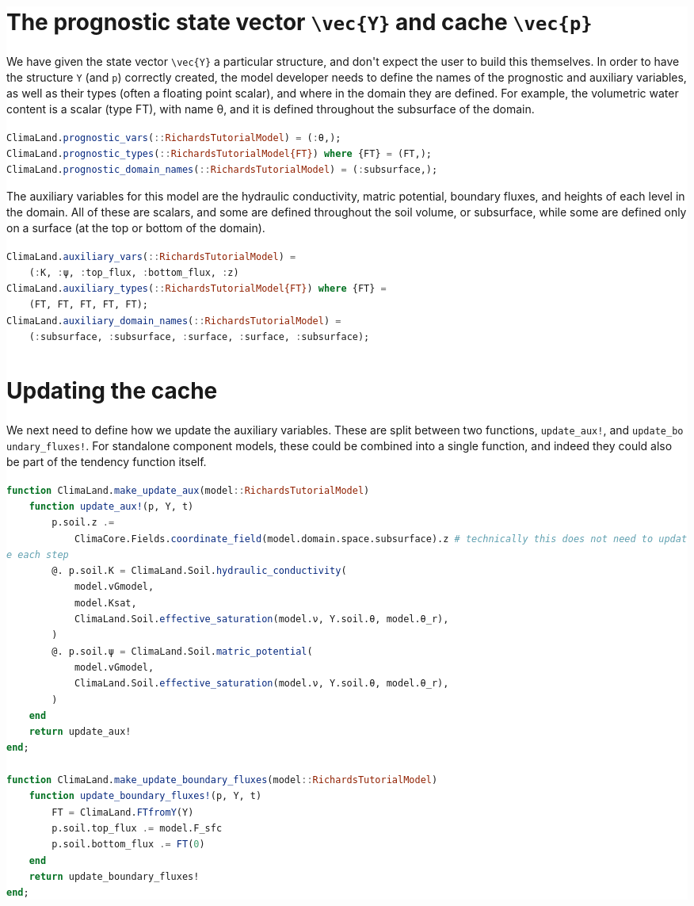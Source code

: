 # The prognostic state vector `` \vec{Y} `` and cache `` \vec{p} ``

We have given the state vector `` \vec{Y} `` a particular structure, and don't expect the user
to build this themselves.
In order to have the structure `Y` (and `p`) correctly created, the model developer needs to define
the names of the prognostic and auxiliary variables, as well as their types (often a floating point
scalar), and where in the domain they are defined. For example, the volumetric water content
is a scalar (type FT), with name θ, and it is defined throughout the subsurface of the domain.

````julia
ClimaLand.prognostic_vars(::RichardsTutorialModel) = (:θ,);
ClimaLand.prognostic_types(::RichardsTutorialModel{FT}) where {FT} = (FT,);
ClimaLand.prognostic_domain_names(::RichardsTutorialModel) = (:subsurface,);
````

The auxiliary variables for this model are the hydraulic conductivity, matric potential,
boundary fluxes, and heights of each level in the domain. All of these are scalars, and
some are defined throughout the soil volume, or subsurface, while some are defined only on
a surface (at the top or bottom of the domain).

````julia
ClimaLand.auxiliary_vars(::RichardsTutorialModel) =
    (:K, :ψ, :top_flux, :bottom_flux, :z)
ClimaLand.auxiliary_types(::RichardsTutorialModel{FT}) where {FT} =
    (FT, FT, FT, FT, FT);
ClimaLand.auxiliary_domain_names(::RichardsTutorialModel) =
    (:subsurface, :subsurface, :surface, :surface, :subsurface);
````

# Updating the cache
We next need to define how we update the auxiliary variables. These are split between two
functions, `update_aux!`, and `update_boundary_fluxes!`. For standalone component models,
these could be combined into a single function, and indeed they could also be part of the tendency
function itself.

````julia
function ClimaLand.make_update_aux(model::RichardsTutorialModel)
    function update_aux!(p, Y, t)
        p.soil.z .=
            ClimaCore.Fields.coordinate_field(model.domain.space.subsurface).z # technically this does not need to update each step
        @. p.soil.K = ClimaLand.Soil.hydraulic_conductivity(
            model.vGmodel,
            model.Ksat,
            ClimaLand.Soil.effective_saturation(model.ν, Y.soil.θ, model.θ_r),
        )
        @. p.soil.ψ = ClimaLand.Soil.matric_potential(
            model.vGmodel,
            ClimaLand.Soil.effective_saturation(model.ν, Y.soil.θ, model.θ_r),
        )
    end
    return update_aux!
end;

function ClimaLand.make_update_boundary_fluxes(model::RichardsTutorialModel)
    function update_boundary_fluxes!(p, Y, t)
        FT = ClimaLand.FTfromY(Y)
        p.soil.top_flux .= model.F_sfc
        p.soil.bottom_flux .= FT(0)
    end
    return update_boundary_fluxes!
end;
````
